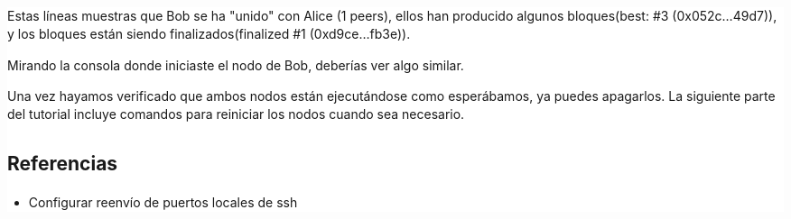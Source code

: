 Estas líneas muestras que Bob se ha "unido" con Alice (1 peers), ellos han producido algunos bloques(best: #3 (0x052c…49d7)), y los bloques están siendo finalizados(finalized #1 (0xd9ce…fb3e)).

Mirando la consola donde iniciaste el nodo de Bob, deberías ver algo similar.

Una vez hayamos verificado que ambos nodos están ejecutándose como esperábamos, ya puedes apagarlos. La siguiente parte del tutorial incluye comandos para reiniciar los nodos cuando sea necesario.

## Referencias 

- Configurar reenvío de puertos locales de ssh